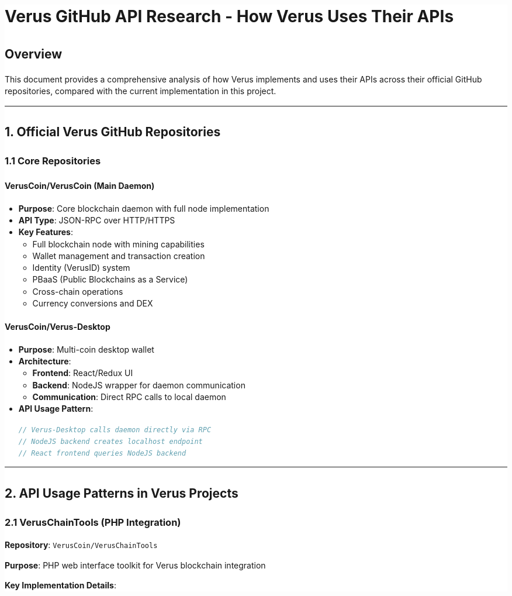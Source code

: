 # Verus GitHub API Research - How Verus Uses Their APIs

## Overview

This document provides a comprehensive analysis of how Verus implements and uses their APIs across their official GitHub repositories, compared with the current implementation in this project.

---

## 1. Official Verus GitHub Repositories

### 1.1 Core Repositories

#### **VerusCoin/VerusCoin** (Main Daemon)

- **Purpose**: Core blockchain daemon with full node implementation
- **API Type**: JSON-RPC over HTTP/HTTPS
- **Key Features**:
  - Full blockchain node with mining capabilities
  - Wallet management and transaction creation
  - Identity (VerusID) system
  - PBaaS (Public Blockchains as a Service)
  - Cross-chain operations
  - Currency conversions and DEX

#### **VerusCoin/Verus-Desktop**

- **Purpose**: Multi-coin desktop wallet
- **Architecture**:
  - **Frontend**: React/Redux UI
  - **Backend**: NodeJS wrapper for daemon communication
  - **Communication**: Direct RPC calls to local daemon
- **API Usage Pattern**:
  ```javascript
  // Verus-Desktop calls daemon directly via RPC
  // NodeJS backend creates localhost endpoint
  // React frontend queries NodeJS backend
  ```

---

## 2. API Usage Patterns in Verus Projects

### 2.1 **VerusChainTools** (PHP Integration)

**Repository**: `VerusCoin/VerusChainTools`

**Purpose**: PHP web interface toolkit for Verus blockchain integration

**Key Implementation Details**:
